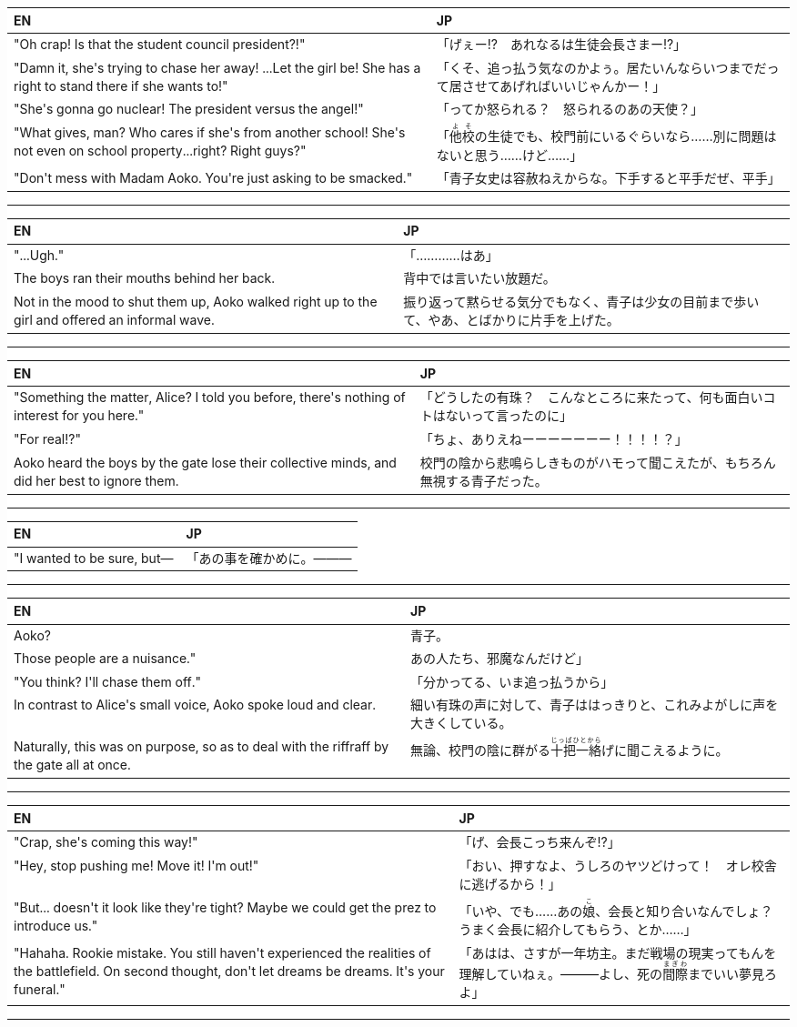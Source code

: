 
|EN|JP|
|:--------|:--------|
|"Oh crap! Is that the student council president?!"|「げぇー!?　あれなるは生徒会長さまー!?」|
|"Damn it, she's trying to chase her away! ...Let the girl be! She has a right to stand there if she wants to!"|「くそ、追っ払う気なのかよぅ。居たいんならいつまでだって居させてあげればいいじゃんかー！」|
|"She's gonna go nuclear! The president versus the angel!"|「ってか怒られる？　怒られるのあの天使？」|
|"What gives, man? Who cares if she's from another school! She's not even on school property...right? Right guys?"|「<ruby>他校<rt>よそ</rt></ruby>の生徒でも、校門前にいるぐらいなら……別に問題はないと思う……けど……」|
|"Don't mess with Madam Aoko. You're just asking to be smacked."|「青子女史は容赦ねえからな。下手すると平手だぜ、平手」|

---

|EN|JP|
|:--------|:--------|
|"...Ugh."|「…………はあ」|
|The boys ran their mouths behind her back.|背中では言いたい放題だ。|
|Not in the mood to shut them up, Aoko walked right up to the girl and offered an informal wave.|振り返って黙らせる気分でもなく、青子は少女の目前まで歩いて、やあ、とばかりに片手を上げた。|

---

|EN|JP|
|:--------|:--------|
|"Something the matter, Alice? I told you before, there's nothing of interest for you here."|「どうしたの有珠？　こんなところに来たって、何も面白いコトはないって言ったのに」|
|"For real!?"|「ちょ、ありえねーーーーーーー！！！！？」|
|Aoko heard the boys by the gate lose their collective minds, and did her best to ignore them.|校門の陰から悲鳴らしきものがハモって聞こえたが、もちろん無視する青子だった。|

---

|EN|JP|
|:--------|:--------|
|"I wanted to be sure, but―|「あの事を確かめに。―――|

---

|EN|JP|
|:--------|:--------|
|Aoko?|青子。|
|Those people are a nuisance."|あの人たち、邪魔なんだけど」|
|"You think? I'll chase them off."|「分かってる、いま追っ払うから」|
|In contrast to Alice's small voice, Aoko spoke loud and clear.|細い有珠の声に対して、青子ははっきりと、これみよがしに声を大きくしている。|
|Naturally, this was on purpose, so as to deal with the riffraff by the gate all at once.|無論、校門の陰に群がる<ruby>十把一絡<rt>じっぱひとから</rt></ruby>げに聞こえるように。|

---

|EN|JP|
|:--------|:--------|
|"Crap, she's coming this way!"|「げ、会長こっち来んぞ!?」|
|"Hey, stop pushing me! Move it! I'm out!"|「おい、押すなよ、うしろのヤツどけって！　オレ校舎に逃げるから！」|
|"But... doesn't it look like they're tight? Maybe we could get the prez to introduce us."|「いや、でも……あの<ruby>娘<rt>こ</rt></ruby>、会長と知り合いなんでしょ？　うまく会長に紹介してもらう、とか……」|
|"Hahaha. Rookie mistake. You still haven't experienced the realities of the battlefield. On second thought, don't let dreams be dreams. It's your funeral."|「あはは、さすが一年坊主。まだ戦場の現実ってもんを理解していねぇ。―――よし、死の<ruby>間際<rt>まぎわ</rt></ruby>までいい夢見ろよ」|

---